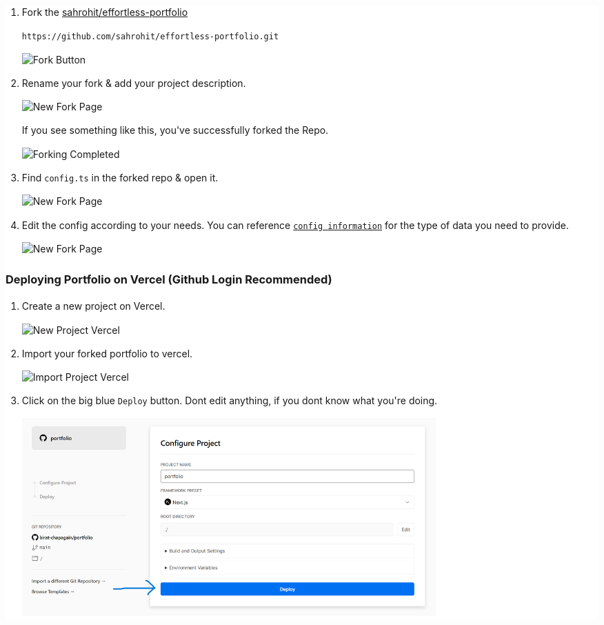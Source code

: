1. Fork the [sahrohit/effortless-portfolio](https://github.com/sahrohit/effortless-portfolio.git)

   ```sh
   https://github.com/sahrohit/effortless-portfolio.git
   ```

   <img src="assets/showing-fork.png" width="600" alt="Fork Button">

2. Rename your fork & add your project description.

   <img src="assets/new-fork.png" width="600" alt="New Fork Page">

   If you see something like this, you've successfully forked the Repo.

   <img src="assets/done-fork.png" width="600" alt="Forking Completed">

3. Find `config.ts` in the forked repo & open it.

	<img src="assets/show-config.png" width="600" alt="New Fork Page">

4. Edit the config according to your needs. You can reference <a href="#config">`config information`</a> for the type of data you need to provide.

	<img src="assets/edit-config.png" width="600" alt="New Fork Page">

### Deploying Portfolio on Vercel (Github Login Recommended)

1. Create a new project on Vercel.

	<img src="assets/newproject-vercel.png" width="600" alt="New Project Vercel">

2. Import your forked portfolio to vercel.

	<img src="assets/importproject-vercel.png" width="600" alt="Import Project Vercel">

3. Click on the big blue `Deploy` button. Dont edit anything, if you dont know what you're doing.

	<img src="assets/deploy-vercel.png" width="600" alt="Import Project Vercel">
